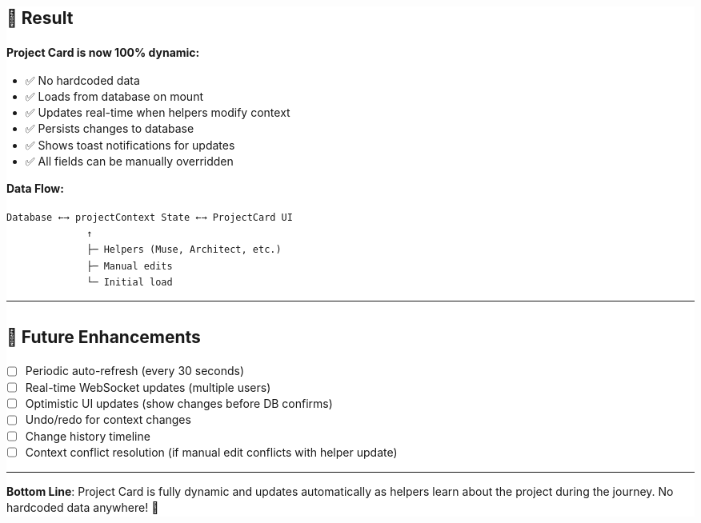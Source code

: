 
## 🎉 **Result**

**Project Card is now 100% dynamic:**
- ✅ No hardcoded data
- ✅ Loads from database on mount
- ✅ Updates real-time when helpers modify context
- ✅ Persists changes to database
- ✅ Shows toast notifications for updates
- ✅ All fields can be manually overridden

**Data Flow:**
```
Database ←→ projectContext State ←→ ProjectCard UI
              ↑
              ├─ Helpers (Muse, Architect, etc.)
              ├─ Manual edits
              └─ Initial load
```

---

## 🔮 **Future Enhancements**

- [ ] Periodic auto-refresh (every 30 seconds)
- [ ] Real-time WebSocket updates (multiple users)
- [ ] Optimistic UI updates (show changes before DB confirms)
- [ ] Undo/redo for context changes
- [ ] Change history timeline
- [ ] Context conflict resolution (if manual edit conflicts with helper update)

---

**Bottom Line**: Project Card is fully dynamic and updates automatically as helpers learn about the project during the journey. No hardcoded data anywhere! 🎊


